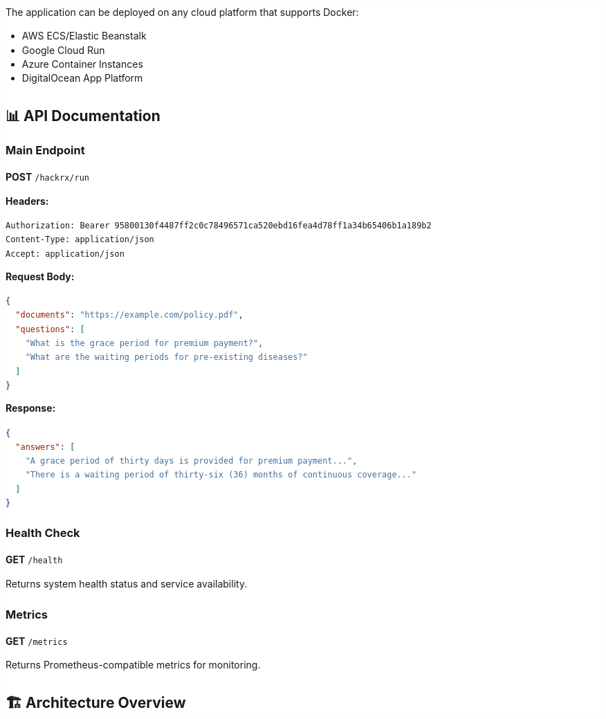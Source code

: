 The application can be deployed on any cloud platform that supports Docker:
- AWS ECS/Elastic Beanstalk
- Google Cloud Run
- Azure Container Instances
- DigitalOcean App Platform

## 📊 API Documentation

### Main Endpoint

**POST** `/hackrx/run`

**Headers:**
```
Authorization: Bearer 95800130f4487ff2c0c78496571ca520ebd16fea4d78ff1a34b65406b1a189b2
Content-Type: application/json
Accept: application/json
```

**Request Body:**
```json
{
  "documents": "https://example.com/policy.pdf",
  "questions": [
    "What is the grace period for premium payment?",
    "What are the waiting periods for pre-existing diseases?"
  ]
}
```

**Response:**
```json
{
  "answers": [
    "A grace period of thirty days is provided for premium payment...",
    "There is a waiting period of thirty-six (36) months of continuous coverage..."
  ]
}
```

### Health Check

**GET** `/health`

Returns system health status and service availability.

### Metrics

**GET** `/metrics`

Returns Prometheus-compatible metrics for monitoring.

## 🏗️ Architecture Overview
